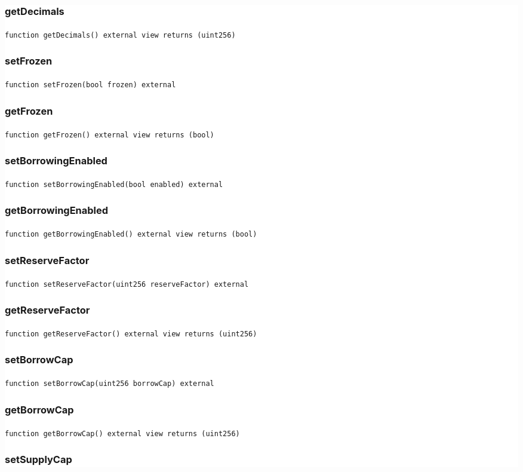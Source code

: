 ### getDecimals

```solidity
function getDecimals() external view returns (uint256)
```

### setFrozen

```solidity
function setFrozen(bool frozen) external
```

### getFrozen

```solidity
function getFrozen() external view returns (bool)
```

### setBorrowingEnabled

```solidity
function setBorrowingEnabled(bool enabled) external
```

### getBorrowingEnabled

```solidity
function getBorrowingEnabled() external view returns (bool)
```

### setReserveFactor

```solidity
function setReserveFactor(uint256 reserveFactor) external
```

### getReserveFactor

```solidity
function getReserveFactor() external view returns (uint256)
```

### setBorrowCap

```solidity
function setBorrowCap(uint256 borrowCap) external
```

### getBorrowCap

```solidity
function getBorrowCap() external view returns (uint256)
```

### setSupplyCap
